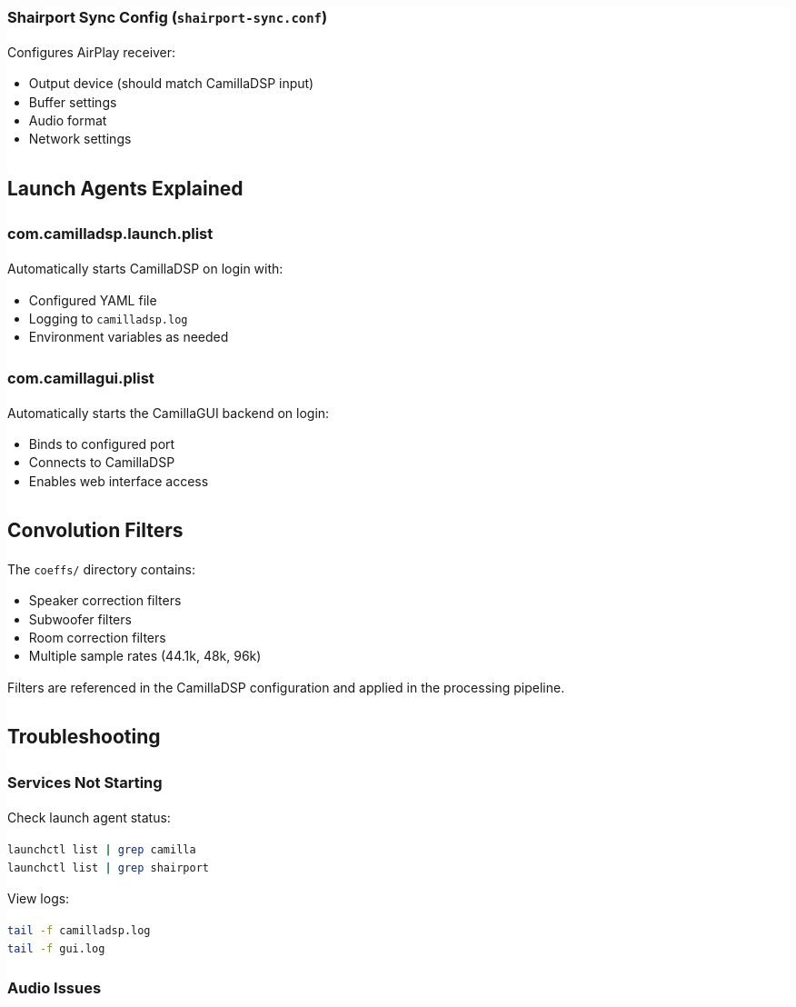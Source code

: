 ### Shairport Sync Config (`shairport-sync.conf`)

Configures AirPlay receiver:
- Output device (should match CamillaDSP input)
- Buffer settings
- Audio format
- Network settings

## Launch Agents Explained

### com.camilladsp.launch.plist

Automatically starts CamillaDSP on login with:
- Configured YAML file
- Logging to `camilladsp.log`
- Environment variables as needed

### com.camillagui.plist

Automatically starts the CamillaGUI backend on login:
- Binds to configured port
- Connects to CamillaDSP
- Enables web interface access

## Convolution Filters

The `coeffs/` directory contains:
- Speaker correction filters
- Subwoofer filters
- Room correction filters
- Multiple sample rates (44.1k, 48k, 96k)

Filters are referenced in the CamillaDSP configuration and applied in the processing pipeline.

## Troubleshooting

### Services Not Starting

Check launch agent status:
```bash
launchctl list | grep camilla
launchctl list | grep shairport
```

View logs:
```bash
tail -f camilladsp.log
tail -f gui.log
```

### Audio Issues
